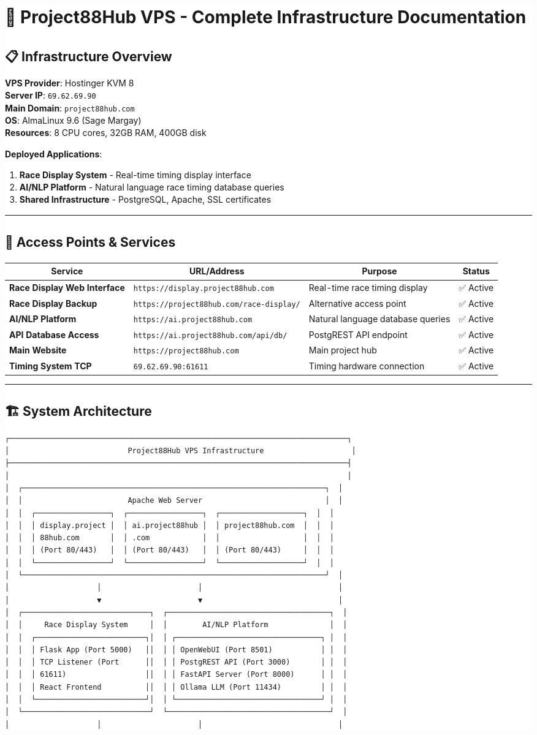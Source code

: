 # 🏁 Project88Hub VPS - Complete Infrastructure Documentation

## 📋 **Infrastructure Overview**

**VPS Provider**: Hostinger KVM 8  
**Server IP**: `69.62.69.90`  
**Main Domain**: `project88hub.com`  
**OS**: AlmaLinux 9.6 (Sage Margay)  
**Resources**: 8 CPU cores, 32GB RAM, 400GB disk  

**Deployed Applications**:
1. **Race Display System** - Real-time timing display interface
2. **AI/NLP Platform** - Natural language race timing database queries
3. **Shared Infrastructure** - PostgreSQL, Apache, SSL certificates

---

## 🎯 **Access Points & Services**

| Service | URL/Address | Purpose | Status |
|---------|-------------|---------|--------|
| **Race Display Web Interface** | `https://display.project88hub.com` | Real-time race timing display | ✅ Active |
| **Race Display Backup** | `https://project88hub.com/race-display/` | Alternative access point | ✅ Active |
| **AI/NLP Platform** | `https://ai.project88hub.com` | Natural language database queries | ✅ Active |
| **API Database Access** | `https://ai.project88hub.com/api/db/` | PostgREST API endpoint | ✅ Active |
| **Main Website** | `https://project88hub.com` | Main project hub | ✅ Active |
| **Timing System TCP** | `69.62.69.90:61611` | Timing hardware connection | ✅ Active |

---

## 🏗️ **System Architecture**

```
┌─────────────────────────────────────────────────────────────────────────────┐
│                           Project88Hub VPS Infrastructure                    │
├─────────────────────────────────────────────────────────────────────────────┤
│                                                                             │
│  ┌─────────────────────────────────────────────────────────────────────┐  │
│  │                        Apache Web Server                            │  │
│  │  ┌─────────────────┐  ┌─────────────────┐  ┌───────────────────┐  │  │
│  │  │ display.project │  │ ai.project88hub │  │ project88hub.com  │  │  │
│  │  │ 88hub.com       │  │ .com            │  │                   │  │  │
│  │  │ (Port 80/443)   │  │ (Port 80/443)   │  │ (Port 80/443)     │  │  │
│  │  └─────────────────┘  └─────────────────┘  └───────────────────┘  │  │
│  └─────────────────────────────────────────────────────────────────────┘  │
│                    │                      │                               │
│                    ▼                      ▼                               │
│  ┌─────────────────────────────┐  ┌─────────────────────────────────────┐  │
│  │     Race Display System     │  │        AI/NLP Platform              │  │
│  │  ┌─────────────────────────┐│  │ ┌─────────────────────────────────┐ │  │
│  │  │ Flask App (Port 5000)   ││  │ │ OpenWebUI (Port 8501)           │ │  │
│  │  │ TCP Listener (Port      ││  │ │ PostgREST API (Port 3000)       │ │  │
│  │  │ 61611)                  ││  │ │ FastAPI Server (Port 8000)      │ │  │
│  │  │ React Frontend          ││  │ │ Ollama LLM (Port 11434)         │ │  │
│  │  └─────────────────────────┘│  │ └─────────────────────────────────┘ │  │
│  └─────────────────────────────┘  └─────────────────────────────────────┘  │
│                    │                      │                               │
```